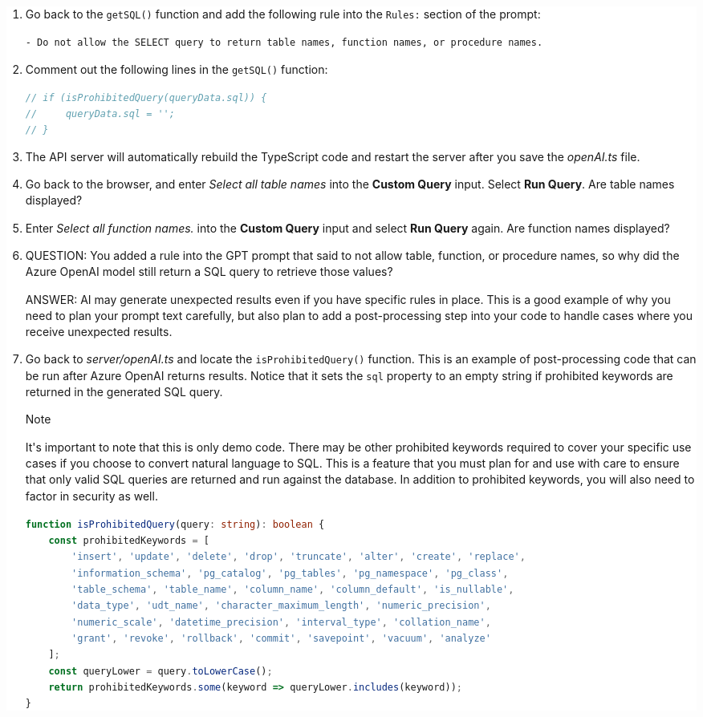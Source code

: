 1. Go back to the `getSQL()` function and add the following rule into the `Rules:` section of the prompt:

    ```
    - Do not allow the SELECT query to return table names, function names, or procedure names.
    ```

1. Comment out the following lines in the `getSQL()` function:

    ```typescript
    // if (isProhibitedQuery(queryData.sql)) { 
    //     queryData.sql = '';
    // }
    ```

1. The API server will automatically rebuild the TypeScript code and restart the server after you save the *openAI.ts* file.

1. Go back to the browser, and enter *Select all table names* into the **Custom Query** input. Select **Run Query**. Are table names displayed? 

1. Enter *Select all function names.* into the **Custom Query** input and select **Run Query** again. Are function names displayed?

1. QUESTION: You added a rule into the GPT prompt that said to not allow table, function, or procedure names, so why did the Azure OpenAI model still return a SQL query to retrieve those values?

    ANSWER: AI may generate unexpected results even if you have specific rules in place. This is a good example of why you need to plan your prompt text carefully, but also plan to add a post-processing step into your code to handle cases where you receive unexpected results.

1. Go back to *server/openAI.ts* and locate the `isProhibitedQuery()` function. This is an example of post-processing code that can be run after Azure OpenAI returns results. Notice that it sets the `sql` property to an empty string if prohibited keywords are returned in the generated SQL query. 

    > [!NOTE]
    > It's important to note that this is only demo code. There may be other prohibited keywords required to cover your specific use cases if you choose to convert natural language to SQL. This is a feature that you must plan for and use with care to ensure that only valid SQL queries are returned and run against the database. In addition to prohibited keywords, you will also need to factor in security as well.

    ```typescript
    function isProhibitedQuery(query: string): boolean {
        const prohibitedKeywords = [
            'insert', 'update', 'delete', 'drop', 'truncate', 'alter', 'create', 'replace',
            'information_schema', 'pg_catalog', 'pg_tables', 'pg_namespace', 'pg_class',
            'table_schema', 'table_name', 'column_name', 'column_default', 'is_nullable',
            'data_type', 'udt_name', 'character_maximum_length', 'numeric_precision',
            'numeric_scale', 'datetime_precision', 'interval_type', 'collation_name',
            'grant', 'revoke', 'rollback', 'commit', 'savepoint', 'vacuum', 'analyze'
        ];
        const queryLower = query.toLowerCase();
        return prohibitedKeywords.some(keyword => queryLower.includes(keyword));
    }
    ```
